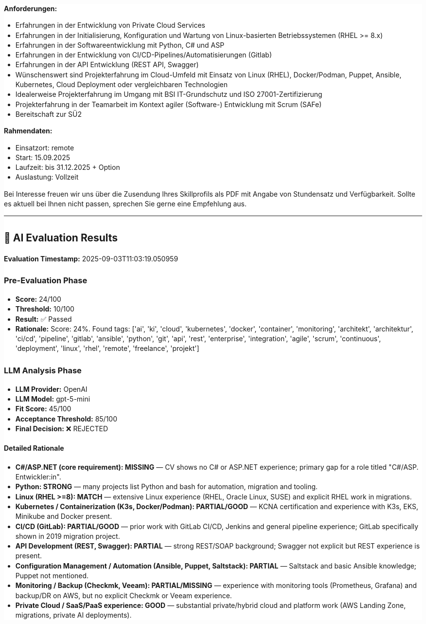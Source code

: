 **Anforderungen:**

- Erfahrungen in der Entwicklung von Private Cloud Services
- Erfahrungen in der Initialisierung, Konfiguration und Wartung von Linux-basierten Betriebssystemen (RHEL >= 8.x)
- Erfahrungen in der Softwareentwicklung mit Python, C# und ASP
- Erfahrungen in der Entwicklung von CI/CD-Pipelines/Automatisierungen (Gitlab)
- Erfahrungen in der API Entwicklung (REST API, Swagger)
- Wünschenswert sind Projekterfahrung im Cloud-Umfeld mit Einsatz von Linux (RHEL), Docker/Podman, Puppet, Ansible, Kubernetes, Cloud Deployment oder vergleichbaren Technologien
- Idealerweise Projekterfahrung im Umgang mit BSI IT-Grundschutz und ISO 27001-Zertifizierung
- Projekterfahrung in der Teamarbeit im Kontext agiler (Software-) Entwicklung mit Scrum (SAFe)
- Bereitschaft zur SÜ2

**Rahmendaten:**

- Einsatzort: remote
- Start: 15.09.2025
- Laufzeit: bis 31.12.2025 + Option
- Auslastung: Vollzeit

Bei Interesse freuen wir uns über die Zusendung Ihres Skillprofils als PDF mit Angabe von Stundensatz und Verfügbarkeit. Sollte es aktuell bei Ihnen nicht passen, sprechen Sie gerne eine Empfehlung aus.

---

## 🤖 AI Evaluation Results

**Evaluation Timestamp:** 2025-09-03T11:03:19.050959

### Pre-Evaluation Phase
- **Score:** 24/100
- **Threshold:** 10/100
- **Result:** ✅ Passed
- **Rationale:** Score: 24%. Found tags: ['ai', 'ki', 'cloud', 'kubernetes', 'docker', 'container', 'monitoring', 'architekt', 'architektur', 'ci/cd', 'pipeline', 'gitlab', 'ansible', 'python', 'git', 'api', 'rest', 'enterprise', 'integration', 'agile', 'scrum', 'continuous', 'deployment', 'linux', 'rhel', 'remote', 'freelance', 'projekt']

### LLM Analysis Phase
- **LLM Provider:** OpenAI
- **LLM Model:** gpt-5-mini
- **Fit Score:** 45/100
- **Acceptance Threshold:** 85/100
- **Final Decision:** ❌ REJECTED

#### Detailed Rationale
- **C#/ASP.NET (core requirement): MISSING** — CV shows no C# or ASP.NET experience; primary gap for a role titled "C#/ASP. Entwickler:in".
- **Python: STRONG** — many projects list Python and bash for automation, migration and tooling.
- **Linux (RHEL >=8): MATCH** — extensive Linux experience (RHEL, Oracle Linux, SUSE) and explicit RHEL work in migrations.
- **Kubernetes / Containerization (K3s, Docker/Podman): PARTIAL/GOOD** — KCNA certification and experience with K3s, EKS, Minikube and Docker present.
- **CI/CD (GitLab): PARTIAL/GOOD** — prior work with GitLab CI/CD, Jenkins and general pipeline experience; GitLab specifically shown in 2019 migration project.
- **API Development (REST, Swagger): PARTIAL** — strong REST/SOAP background; Swagger not explicit but REST experience is present.
- **Configuration Management / Automation (Ansible, Puppet, Saltstack): PARTIAL** — Saltstack and basic Ansible knowledge; Puppet not mentioned.
- **Monitoring / Backup (Checkmk, Veeam): PARTIAL/MISSING** — experience with monitoring tools (Prometheus, Grafana) and backup/DR on AWS, but no explicit Checkmk or Veeam experience.
- **Private Cloud / SaaS/PaaS experience: GOOD** — substantial private/hybrid cloud and platform work (AWS Landing Zone, migrations, private AI deployments).